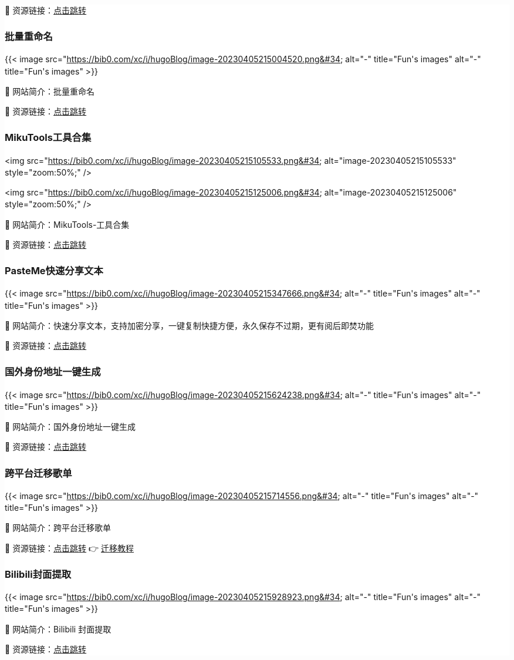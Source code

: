 🔗 资源链接：[点击跳转](https://www.heibox.cn/musicc)

### 批量重命名

{{&lt; image src=&#34;https://bib0.com/xc/i/hugoBlog/image-20230405215004520.png&#34; alt=&#34;-&#34;  title=&#34;Fun&#39;s images&#34; alt=&#34;-&#34;  title=&#34;Fun&#39;s images&#34; &gt;}}    

📁 网站简介：批量重命名

🔗 资源链接：[点击跳转](hhttps://webrename.cn/)

### MikuTools工具合集

&lt;img src=&#34;https://bib0.com/xc/i/hugoBlog/image-20230405215105533.png&#34; alt=&#34;image-20230405215105533&#34; style=&#34;zoom:50%;&#34; /&gt;

&lt;img src=&#34;https://bib0.com/xc/i/hugoBlog/image-20230405215125006.png&#34; alt=&#34;image-20230405215125006&#34; style=&#34;zoom:50%;&#34; /&gt;

📁 网站简介：MikuTools-工具合集

🔗 资源链接：[点击跳转](https://tools.miku.ac/)

### PasteMe快速分享文本

{{&lt; image src=&#34;https://bib0.com/xc/i/hugoBlog/image-20230405215347666.png&#34; alt=&#34;-&#34;  title=&#34;Fun&#39;s images&#34; alt=&#34;-&#34;  title=&#34;Fun&#39;s images&#34; &gt;}}    

📁 网站简介：快速分享文本，支持加密分享，一键复制快捷方便，永久保存不过期，更有阅后即焚功能

🔗 资源链接：[点击跳转](https://paste.liumingye.cn/)

### 国外身份地址一键生成

{{&lt; image src=&#34;https://bib0.com/xc/i/hugoBlog/image-20230405215624238.png&#34; alt=&#34;-&#34;  title=&#34;Fun&#39;s images&#34; alt=&#34;-&#34;  title=&#34;Fun&#39;s images&#34; &gt;}}    

📁 网站简介：国外身份地址一键生成

🔗 资源链接：[点击跳转](https://www.shenfendaquan.com/)

### 跨平台迁移歌单

{{&lt; image src=&#34;https://bib0.com/xc/i/hugoBlog/image-20230405215714556.png&#34; alt=&#34;-&#34;  title=&#34;Fun&#39;s images&#34; alt=&#34;-&#34;  title=&#34;Fun&#39;s images&#34; &gt;}}    

📁 网站简介：跨平台迁移歌单

🔗 资源链接：[点击跳转](https://www.tunemymusic.com/zh-cn/)  👉 [迁移教程](https://yyrcd.com/n2s/)

### Bilibili封面提取

{{&lt; image src=&#34;https://bib0.com/xc/i/hugoBlog/image-20230405215928923.png&#34; alt=&#34;-&#34;  title=&#34;Fun&#39;s images&#34; alt=&#34;-&#34;  title=&#34;Fun&#39;s images&#34; &gt;}}    

📁 网站简介：Bilibili 封面提取

🔗 资源链接：[点击跳转](https://www.bilibiliq.com/)  
